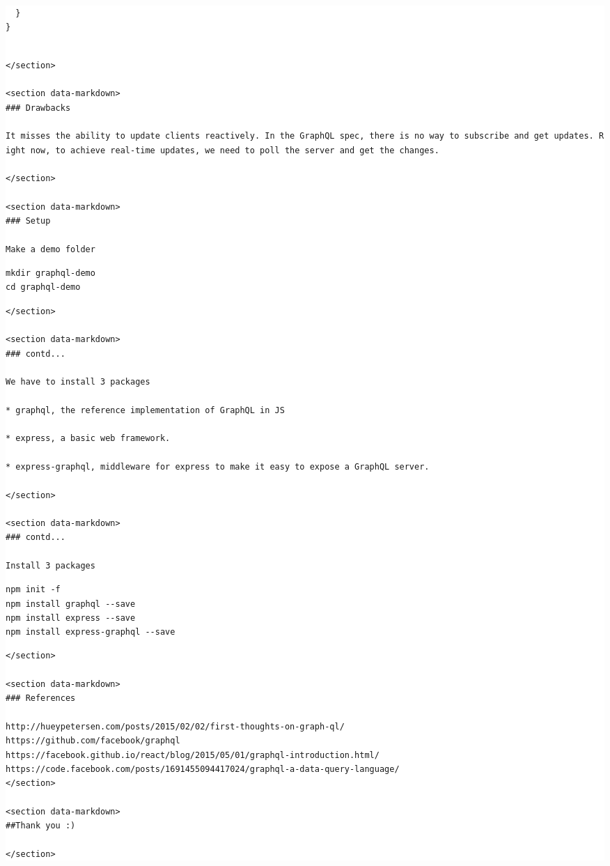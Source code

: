       }
    }
  ```

</section>

<section data-markdown>
### Drawbacks

It misses the ability to update clients reactively. In the GraphQL spec, there is no way to subscribe and get updates. Right now, to achieve real-time updates, we need to poll the server and get the changes.

</section>

<section data-markdown>
### Setup

Make a demo folder

  ```
    mkdir graphql-demo
    cd graphql-demo
  ```
</section>

<section data-markdown>
### contd...

We have to install 3 packages

* graphql, the reference implementation of GraphQL in JS

* express, a basic web framework.

* express-graphql, middleware for express to make it easy to expose a GraphQL server.

</section>

<section data-markdown>
### contd...

Install 3 packages

  ```
    npm init -f
    npm install graphql --save
    npm install express --save
    npm install express-graphql --save
  ```
</section>

<section data-markdown>
### References

http://hueypetersen.com/posts/2015/02/02/first-thoughts-on-graph-ql/
https://github.com/facebook/graphql
https://facebook.github.io/react/blog/2015/05/01/graphql-introduction.html/
https://code.facebook.com/posts/1691455094417024/graphql-a-data-query-language/
</section>

<section data-markdown>
##Thank you :)

</section>
  ```